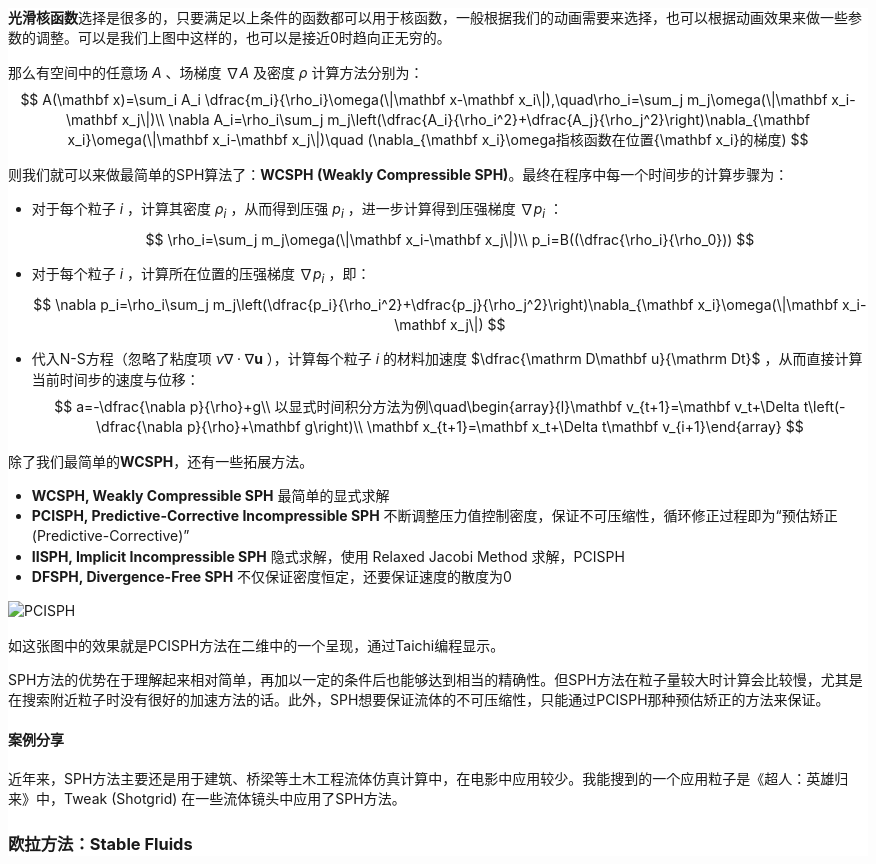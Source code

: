 **光滑核函数**选择是很多的，只要满足以上条件的函数都可以用于核函数，一般根据我们的动画需要来选择，也可以根据动画效果来做一些参数的调整。可以是我们上图中这样的，也可以是接近0时趋向正无穷的。

那么有空间中的任意场 $A$ 、场梯度 $\nabla A$ 及密度 $\rho$ 计算方法分别为：
$$
A(\mathbf x)=\sum_i A_i \dfrac{m_i}{\rho_i}\omega(\|\mathbf x-\mathbf x_i\|),\quad\rho_i=\sum_j m_j\omega(\|\mathbf x_i-\mathbf x_j\|)\\
\nabla A_i=\rho_i\sum_j m_j\left(\dfrac{A_i}{\rho_i^2}+\dfrac{A_j}{\rho_j^2}\right)\nabla_{\mathbf x_i}\omega(\|\mathbf x_i-\mathbf x_j\|)\quad (\nabla_{\mathbf x_i}\omega指核函数在位置{\mathbf x_i}的梯度)
$$

则我们就可以来做最简单的SPH算法了：**WCSPH (Weakly Compressible SPH)**。最终在程序中每一个时间步的计算步骤为：

+ 对于每个粒子 $i$ ，计算其密度 $\rho_i$ ，从而得到压强 $p_i$ ，进一步计算得到压强梯度 $\nabla p_i$ ：
  $$
  \rho_i=\sum_j m_j\omega(\|\mathbf x_i-\mathbf x_j\|)\\
  p_i=B((\dfrac{\rho_i}{\rho_0}))
  $$

+ 对于每个粒子 $i$ ，计算所在位置的压强梯度 $\nabla p_i$ ，即：
  $$
  \nabla p_i=\rho_i\sum_j m_j\left(\dfrac{p_i}{\rho_i^2}+\dfrac{p_j}{\rho_j^2}\right)\nabla_{\mathbf x_i}\omega(\|\mathbf x_i-\mathbf x_j\|)
  $$
  
+ 代入N-S方程（忽略了粘度项 $\nu\nabla\cdot\nabla\mathbf u$ ），计算每个粒子 $i$ 的材料加速度 $\dfrac{\mathrm D\mathbf u}{\mathrm Dt}$ ，从而直接计算当前时间步的速度与位移：
  $$
  a=-\dfrac{\nabla p}{\rho}+g\\
  以显式时间积分方法为例\quad\begin{array}{l}\mathbf v_{t+1}=\mathbf v_t+\Delta t\left(-\dfrac{\nabla p}{\rho}+\mathbf g\right)\\
  \mathbf x_{t+1}=\mathbf x_t+\Delta t\mathbf v_{i+1}\end{array}
  $$

除了我们最简单的**WCSPH**，还有一些拓展方法。

+ **WCSPH, Weakly Compressible SPH**
  最简单的显式求解
+ **PCISPH, Predictive-Corrective Incompressible SPH**
  不断调整压力值控制密度，保证不可压缩性，循环修正过程即为“预估矫正 (Predictive-Corrective)”
+ **IISPH, Implicit Incompressible SPH**
  隐式求解，使用 Relaxed Jacobi Method 求解，PCISPH
+ **DFSPH, Divergence-Free SPH**
  不仅保证密度恒定，还要保证速度的散度为0

![PCISPH](/images/filmtechanalysis-PBA/PCISPH.gif)

如这张图中的效果就是PCISPH方法在二维中的一个呈现，通过Taichi编程显示。

SPH方法的优势在于理解起来相对简单，再加以一定的条件后也能够达到相当的精确性。但SPH方法在粒子量较大时计算会比较慢，尤其是在搜索附近粒子时没有很好的加速方法的话。此外，SPH想要保证流体的不可压缩性，只能通过PCISPH那种预估矫正的方法来保证。

#### 案例分享

近年来，SPH方法主要还是用于建筑、桥梁等土木工程流体仿真计算中，在电影中应用较少。我能搜到的一个应用粒子是《超人：英雄归来》中，Tweak (Shotgrid) 在一些流体镜头中应用了SPH方法。

### 欧拉方法：Stable Fluids
